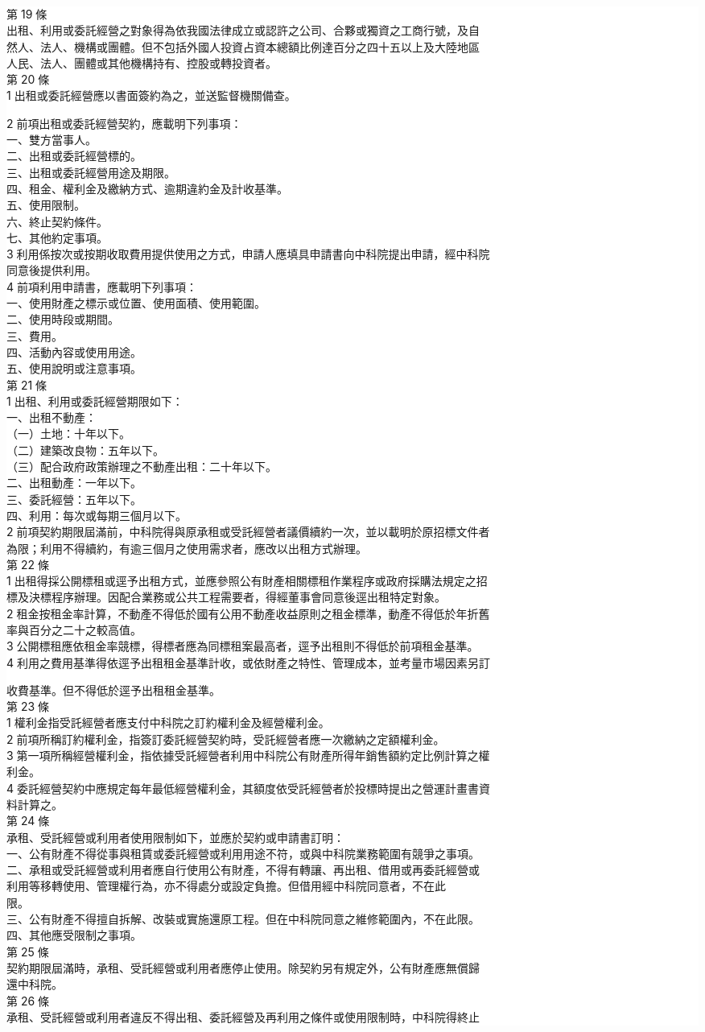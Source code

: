 第 19 條  
出租、利用或委託經營之對象得為依我國法律成立或認許之公司、合夥或獨資之工商行號，及自  
然人、法人、機構或團體。但不包括外國人投資占資本總額比例達百分之四十五以上及大陸地區  
人民、法人、團體或其他機構持有、控股或轉投資者。  
第 20 條  
1 出租或委託經營應以書面簽約為之，並送監督機關備查。  


2 前項出租或委託經營契約，應載明下列事項：  
一、雙方當事人。  
二、出租或委託經營標的。  
三、出租或委託經營用途及期限。  
四、租金、權利金及繳納方式、逾期違約金及計收基準。  
五、使用限制。  
六、終止契約條件。  
七、其他約定事項。  
3 利用係按次或按期收取費用提供使用之方式，申請人應填具申請書向中科院提出申請，經中科院  
同意後提供利用。  
4 前項利用申請書，應載明下列事項：  
一、使用財產之標示或位置、使用面積、使用範圍。  
二、使用時段或期間。  
三、費用。  
四、活動內容或使用用途。  
五、使用說明或注意事項。  
第 21 條  
1 出租、利用或委託經營期限如下：  
一、出租不動產：  
（一）土地：十年以下。  
（二）建築改良物：五年以下。  
（三）配合政府政策辦理之不動產出租：二十年以下。  
二、出租動產：一年以下。  
三、委託經營：五年以下。  
四、利用：每次或每期三個月以下。  
2 前項契約期限屆滿前，中科院得與原承租或受託經營者議價續約一次，並以載明於原招標文件者  
為限；利用不得續約，有逾三個月之使用需求者，應改以出租方式辦理。  
第 22 條  
1 出租得採公開標租或逕予出租方式，並應參照公有財產相關標租作業程序或政府採購法規定之招  
標及決標程序辦理。因配合業務或公共工程需要者，得經董事會同意後逕出租特定對象。  
2 租金按租金率計算，不動產不得低於國有公用不動產收益原則之租金標準，動產不得低於年折舊  
率與百分之二十之較高值。  
3 公開標租應依租金率競標，得標者應為同標租案最高者，逕予出租則不得低於前項租金基準。  
4 利用之費用基準得依逕予出租租金基準計收，或依財產之特性、管理成本，並考量市場因素另訂  


收費基準。但不得低於逕予出租租金基準。  
第 23 條  
1 權利金指受託經營者應支付中科院之訂約權利金及經營權利金。  
2 前項所稱訂約權利金，指簽訂委託經營契約時，受託經營者應一次繳納之定額權利金。  
3 第一項所稱經營權利金，指依據受託經營者利用中科院公有財產所得年銷售額約定比例計算之權  
利金。  
4 委託經營契約中應規定每年最低經營權利金，其額度依受託經營者於投標時提出之營運計畫書資  
料計算之。  
第 24 條  
承租、受託經營或利用者使用限制如下，並應於契約或申請書訂明：  
一、公有財產不得從事與租賃或委託經營或利用用途不符，或與中科院業務範圍有競爭之事項。  
二、承租或受託經營或利用者應自行使用公有財產，不得有轉讓、再出租、借用或再委託經營或  
利用等移轉使用、管理權行為，亦不得處分或設定負擔。但借用經中科院同意者，不在此  
限。  
三、公有財產不得擅自拆解、改裝或實施還原工程。但在中科院同意之維修範圍內，不在此限。  
四、其他應受限制之事項。  
第 25 條  
契約期限屆滿時，承租、受託經營或利用者應停止使用。除契約另有規定外，公有財產應無償歸  
還中科院。  
第 26 條  
承租、受託經營或利用者違反不得出租、委託經營及再利用之條件或使用限制時，中科院得終止  